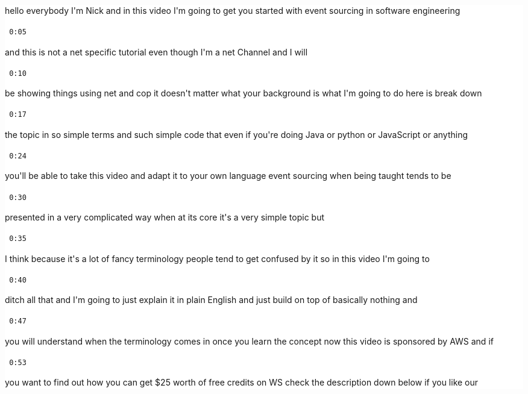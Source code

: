 hello everybody I'm Nick and in this video I'm going to get you started with event sourcing in software engineering

```timestamp
 0:05
```

and this is not a net specific tutorial even though I'm a net Channel and I will

```timestamp
 0:10
```

be showing things using net and cop it doesn't matter what your background is what I'm going to do here is break down

```timestamp
 0:17
```

the topic in so simple terms and such simple code that even if you're doing Java or python or JavaScript or anything

```timestamp
 0:24
```

you'll be able to take this video and adapt it to your own language event sourcing when being taught tends to be

```timestamp
 0:30
```

presented in a very complicated way when at its core it's a very simple topic but

```timestamp
 0:35
```

I think because it's a lot of fancy terminology people tend to get confused by it so in this video I'm going to

```timestamp
 0:40
```

ditch all that and I'm going to just explain it in plain English and just build on top of basically nothing and

```timestamp
 0:47
```

you will understand when the terminology comes in once you learn the concept now this video is sponsored by AWS and if

```timestamp
 0:53
```

you want to find out how you can get $25 worth of free credits on WS check the description down below if you like our
